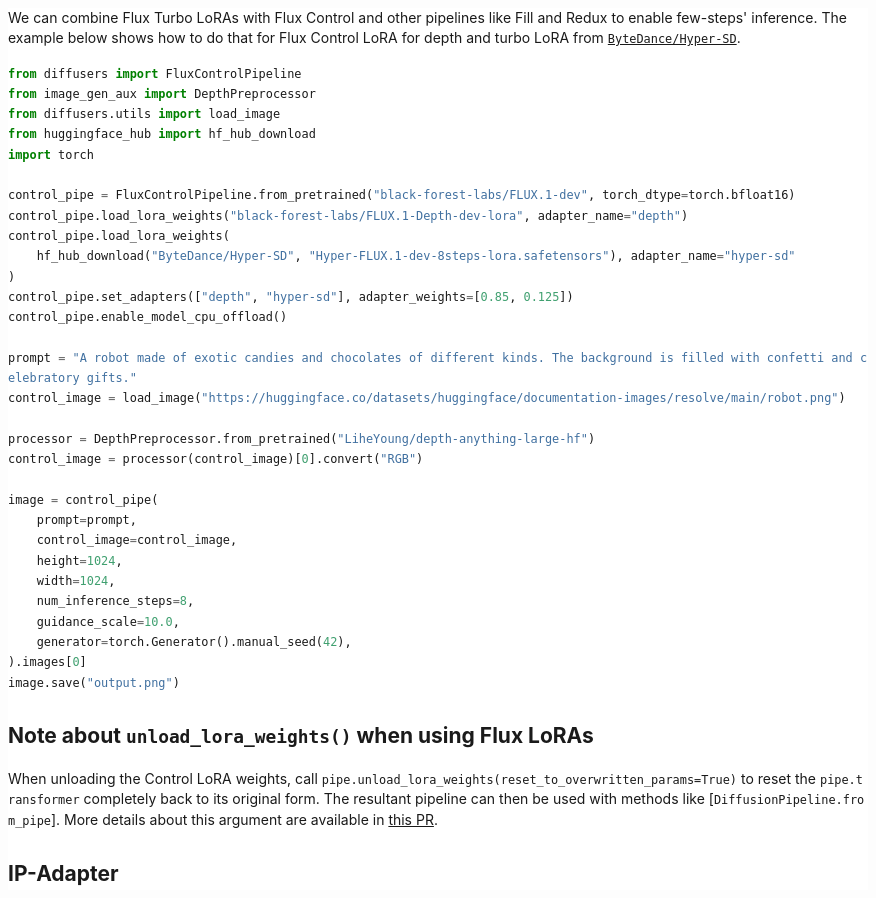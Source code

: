 We can combine Flux Turbo LoRAs with Flux Control and other pipelines like Fill and Redux to enable few-steps' inference. The example below shows how to do that for Flux Control LoRA for depth and turbo LoRA from [`ByteDance/Hyper-SD`](https://hf.co/ByteDance/Hyper-SD).

```py
from diffusers import FluxControlPipeline
from image_gen_aux import DepthPreprocessor
from diffusers.utils import load_image
from huggingface_hub import hf_hub_download
import torch

control_pipe = FluxControlPipeline.from_pretrained("black-forest-labs/FLUX.1-dev", torch_dtype=torch.bfloat16)
control_pipe.load_lora_weights("black-forest-labs/FLUX.1-Depth-dev-lora", adapter_name="depth")
control_pipe.load_lora_weights(
    hf_hub_download("ByteDance/Hyper-SD", "Hyper-FLUX.1-dev-8steps-lora.safetensors"), adapter_name="hyper-sd"
)
control_pipe.set_adapters(["depth", "hyper-sd"], adapter_weights=[0.85, 0.125])
control_pipe.enable_model_cpu_offload()

prompt = "A robot made of exotic candies and chocolates of different kinds. The background is filled with confetti and celebratory gifts."
control_image = load_image("https://huggingface.co/datasets/huggingface/documentation-images/resolve/main/robot.png")

processor = DepthPreprocessor.from_pretrained("LiheYoung/depth-anything-large-hf")
control_image = processor(control_image)[0].convert("RGB")

image = control_pipe(
    prompt=prompt,
    control_image=control_image,
    height=1024,
    width=1024,
    num_inference_steps=8,
    guidance_scale=10.0,
    generator=torch.Generator().manual_seed(42),
).images[0]
image.save("output.png")
```

## Note about `unload_lora_weights()` when using Flux LoRAs

When unloading the Control LoRA weights, call `pipe.unload_lora_weights(reset_to_overwritten_params=True)` to reset the `pipe.transformer` completely back to its original form. The resultant pipeline can then be used with methods like [`DiffusionPipeline.from_pipe`]. More details about this argument are available in [this PR](https://github.com/huggingface/diffusers/pull/10397).

## IP-Adapter

<Tip>
